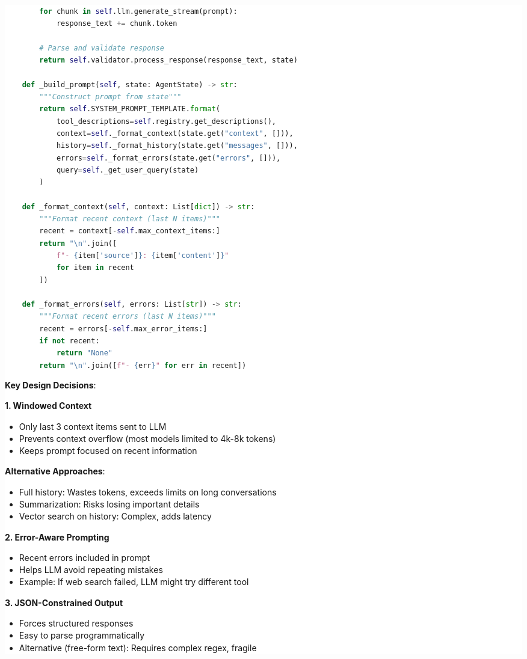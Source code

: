 ```python
        for chunk in self.llm.generate_stream(prompt):
            response_text += chunk.token
        
        # Parse and validate response
        return self.validator.process_response(response_text, state)
    
    def _build_prompt(self, state: AgentState) -> str:
        """Construct prompt from state"""
        return self.SYSTEM_PROMPT_TEMPLATE.format(
            tool_descriptions=self.registry.get_descriptions(),
            context=self._format_context(state.get("context", [])),
            history=self._format_history(state.get("messages", [])),
            errors=self._format_errors(state.get("errors", [])),
            query=self._get_user_query(state)
        )
    
    def _format_context(self, context: List[dict]) -> str:
        """Format recent context (last N items)"""
        recent = context[-self.max_context_items:]
        return "\n".join([
            f"- {item['source']}: {item['content']}"
            for item in recent
        ])
    
    def _format_errors(self, errors: List[str]) -> str:
        """Format recent errors (last N items)"""
        recent = errors[-self.max_error_items:]
        if not recent:
            return "None"
        return "\n".join([f"- {err}" for err in recent])
```

**Key Design Decisions**:

**1. Windowed Context**
- Only last 3 context items sent to LLM
- Prevents context overflow (most models limited to 4k-8k tokens)
- Keeps prompt focused on recent information

**Alternative Approaches**:
- Full history: Wastes tokens, exceeds limits on long conversations
- Summarization: Risks losing important details
- Vector search on history: Complex, adds latency

**2. Error-Aware Prompting**
- Recent errors included in prompt
- Helps LLM avoid repeating mistakes
- Example: If web search failed, LLM might try different tool

**3. JSON-Constrained Output**
- Forces structured responses
- Easy to parse programmatically
- Alternative (free-form text): Requires complex regex, fragile
